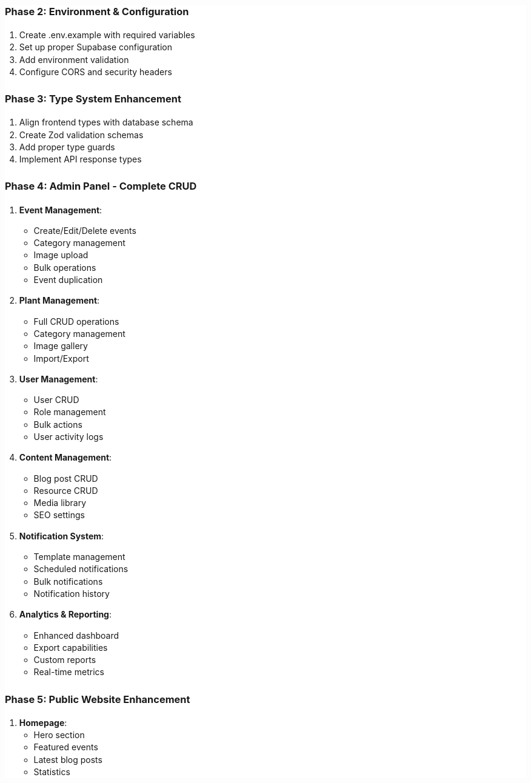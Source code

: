 ### Phase 2: Environment & Configuration
1. Create .env.example with required variables
2. Set up proper Supabase configuration
3. Add environment validation
4. Configure CORS and security headers

### Phase 3: Type System Enhancement
1. Align frontend types with database schema
2. Create Zod validation schemas
3. Add proper type guards
4. Implement API response types

### Phase 4: Admin Panel - Complete CRUD
1. **Event Management**:
   - Create/Edit/Delete events
   - Category management
   - Image upload
   - Bulk operations
   - Event duplication

2. **Plant Management**:
   - Full CRUD operations
   - Category management
   - Image gallery
   - Import/Export

3. **User Management**:
   - User CRUD
   - Role management
   - Bulk actions
   - User activity logs

4. **Content Management**:
   - Blog post CRUD
   - Resource CRUD
   - Media library
   - SEO settings

5. **Notification System**:
   - Template management
   - Scheduled notifications
   - Bulk notifications
   - Notification history

6. **Analytics & Reporting**:
   - Enhanced dashboard
   - Export capabilities
   - Custom reports
   - Real-time metrics

### Phase 5: Public Website Enhancement
1. **Homepage**:
   - Hero section
   - Featured events
   - Latest blog posts
   - Statistics
